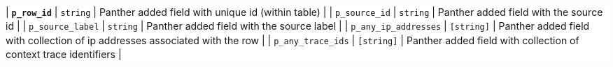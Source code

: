 | **`p_row_id`**                | `string`                                                                                                                                                                                                                                                                                                                                                                                                                                                                                      | Panther added field with unique id (within table)                                                                                                                                                                                                                                                                                                                                                                                                                                                                                                                                                     |
| `p_source_id`                 | `string`                                                                                                                                                                                                                                                                                                                                                                                                                                                                                      | Panther added field with the source id                                                                                                                                                                                                                                                                                                                                                                                                                                                                                                                                                                |
| `p_source_label`              | `string`                                                                                                                                                                                                                                                                                                                                                                                                                                                                                      | Panther added field with the source label                                                                                                                                                                                                                                                                                                                                                                                                                                                                                                                                                             |
| `p_any_ip_addresses`          | `[string]`                                                                                                                                                                                                                                                                                                                                                                                                                                                                                    | Panther added field with collection of ip addresses associated with the row                                                                                                                                                                                                                                                                                                                                                                                                                                                                                                                           |
| `p_any_trace_ids`             | `[string]`                                                                                                                                                                                                                                                                                                                                                                                                                                                                                    | Panther added field with collection of context trace identifiers                                                                                                                                                                                                                                                                                                                                                                                                                                                                                                                                      |
